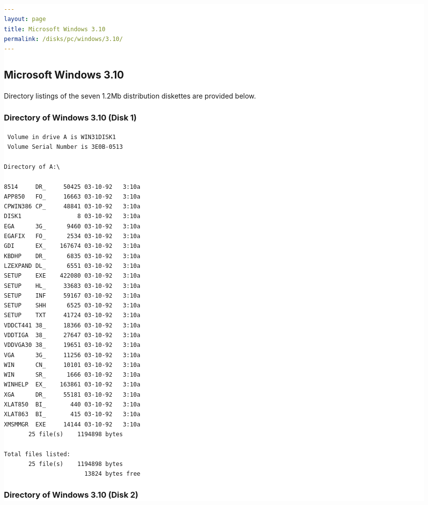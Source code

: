 ```yaml
---
layout: page
title: Microsoft Windows 3.10
permalink: /disks/pc/windows/3.10/
---
```


Microsoft Windows 3.10
---

Directory listings of the seven 1.2Mb distribution diskettes are provided below.

### Directory of Windows 3.10 (Disk 1)

	 Volume in drive A is WIN31DISK1 
	 Volume Serial Number is 3E0B-0513

	Directory of A:\

	8514     DR_     50425 03-10-92   3:10a
	APP850   FO_     16663 03-10-92   3:10a
	CPWIN386 CP_     48841 03-10-92   3:10a
	DISK1                8 03-10-92   3:10a
	EGA      3G_      9460 03-10-92   3:10a
	EGAFIX   FO_      2534 03-10-92   3:10a
	GDI      EX_    167674 03-10-92   3:10a
	KBDHP    DR_      6835 03-10-92   3:10a
	LZEXPAND DL_      6551 03-10-92   3:10a
	SETUP    EXE    422080 03-10-92   3:10a
	SETUP    HL_     33683 03-10-92   3:10a
	SETUP    INF     59167 03-10-92   3:10a
	SETUP    SHH      6525 03-10-92   3:10a
	SETUP    TXT     41724 03-10-92   3:10a
	VDDCT441 38_     18366 03-10-92   3:10a
	VDDTIGA  38_     27647 03-10-92   3:10a
	VDDVGA30 38_     19651 03-10-92   3:10a
	VGA      3G_     11256 03-10-92   3:10a
	WIN      CN_     10101 03-10-92   3:10a
	WIN      SR_      1666 03-10-92   3:10a
	WINHELP  EX_    163861 03-10-92   3:10a
	XGA      DR_     55181 03-10-92   3:10a
	XLAT850  BI_       440 03-10-92   3:10a
	XLAT863  BI_       415 03-10-92   3:10a
	XMSMMGR  EXE     14144 03-10-92   3:10a
	       25 file(s)    1194898 bytes

	Total files listed:
	       25 file(s)    1194898 bytes
	                       13824 bytes free

### Directory of Windows 3.10 (Disk 2)
